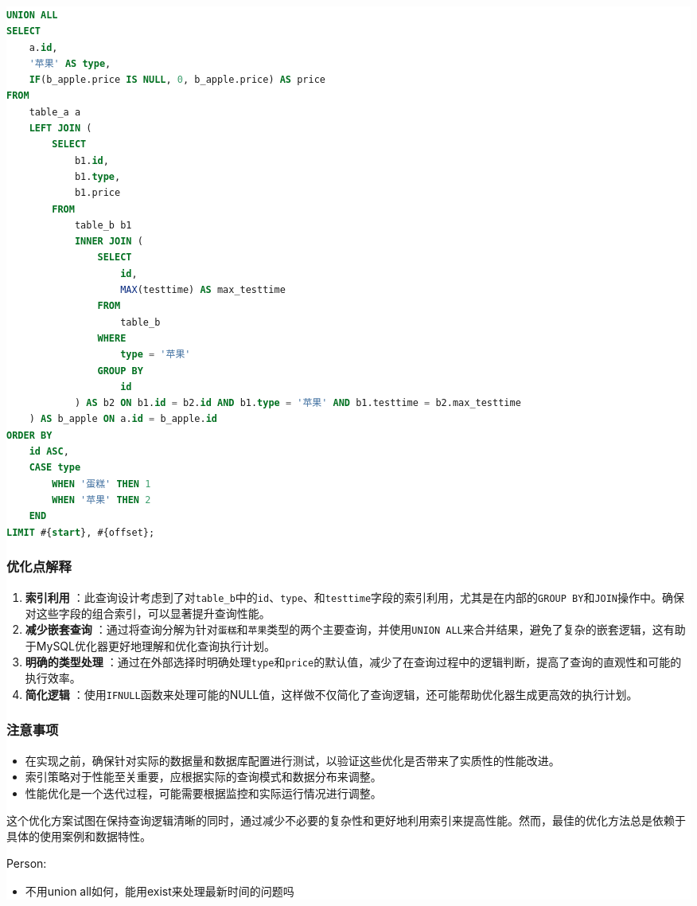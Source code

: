 ```sql
UNION ALL
SELECT
    a.id,
    '苹果' AS type,
    IF(b_apple.price IS NULL, 0, b_apple.price) AS price
FROM
    table_a a
    LEFT JOIN (
        SELECT
            b1.id,
            b1.type,
            b1.price
        FROM
            table_b b1
            INNER JOIN (
                SELECT
                    id,
                    MAX(testtime) AS max_testtime
                FROM
                    table_b
                WHERE
                    type = '苹果'
                GROUP BY
                    id
            ) AS b2 ON b1.id = b2.id AND b1.type = '苹果' AND b1.testtime = b2.max_testtime
    ) AS b_apple ON a.id = b_apple.id
ORDER BY
    id ASC,
    CASE type
        WHEN '蛋糕' THEN 1
        WHEN '苹果' THEN 2
    END
LIMIT #{start}, #{offset};
```


### 优化点解释 
1. **索引利用** ：此查询设计考虑到了对`table_b`中的`id`、`type`、和`testtime`字段的索引利用，尤其是在内部的`GROUP BY`和`JOIN`操作中。确保对这些字段的组合索引，可以显著提升查询性能。 
2. **减少嵌套查询** ：通过将查询分解为针对`蛋糕`和`苹果`类型的两个主要查询，并使用`UNION ALL`来合并结果，避免了复杂的嵌套逻辑，这有助于MySQL优化器更好地理解和优化查询执行计划。 
3. **明确的类型处理** ：通过在外部选择时明确处理`type`和`price`的默认值，减少了在查询过程中的逻辑判断，提高了查询的直观性和可能的执行效率。 
4. **简化逻辑** ：使用`IFNULL`函数来处理可能的NULL值，这样做不仅简化了查询逻辑，还可能帮助优化器生成更高效的执行计划。
### 注意事项
- 在实现之前，确保针对实际的数据量和数据库配置进行测试，以验证这些优化是否带来了实质性的性能改进。
- 索引策略对于性能至关重要，应根据实际的查询模式和数据分布来调整。
- 性能优化是一个迭代过程，可能需要根据监控和实际运行情况进行调整。

这个优化方案试图在保持查询逻辑清晰的同时，通过减少不必要的复杂性和更好地利用索引来提高性能。然而，最佳的优化方法总是依赖于具体的使用案例和数据特性。

Person: 
- 不用union all如何，能用exist来处理最新时间的问题吗
